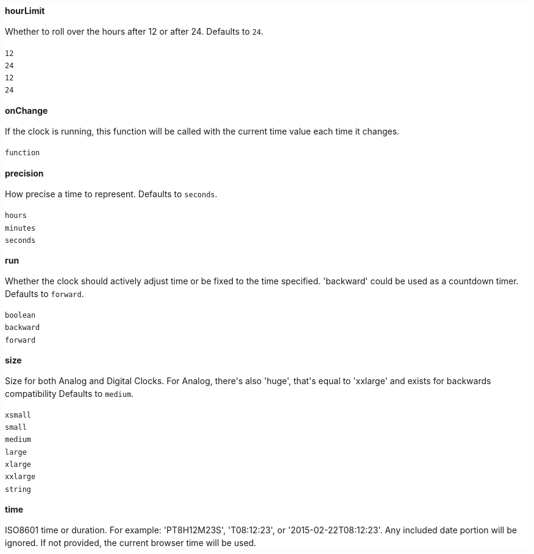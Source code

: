 **hourLimit**

Whether to roll over the hours after 12 or after 24. Defaults to `24`.

```
12
24
12
24
```

**onChange**

If the clock is running, this function will be called with the
      current time value each time it changes.

```
function
```

**precision**

How precise a time to represent. Defaults to `seconds`.

```
hours
minutes
seconds
```

**run**

Whether the clock should actively adjust time or be fixed to the
      time specified. 'backward' could be used as a countdown timer. Defaults to `forward`.

```
boolean
backward
forward
```

**size**

Size for both Analog and Digital Clocks. For Analog,
      there's also 'huge', that's equal to 'xxlarge' and exists
      for backwards compatibility Defaults to `medium`.

```
xsmall
small
medium
large
xlarge
xxlarge
string
```

**time**

ISO8601 time or duration. For example: 'PT8H12M23S',
      'T08:12:23', or '2015-02-22T08:12:23'. Any included date
      portion will be ignored. If not provided, the
      current browser time will be used.
